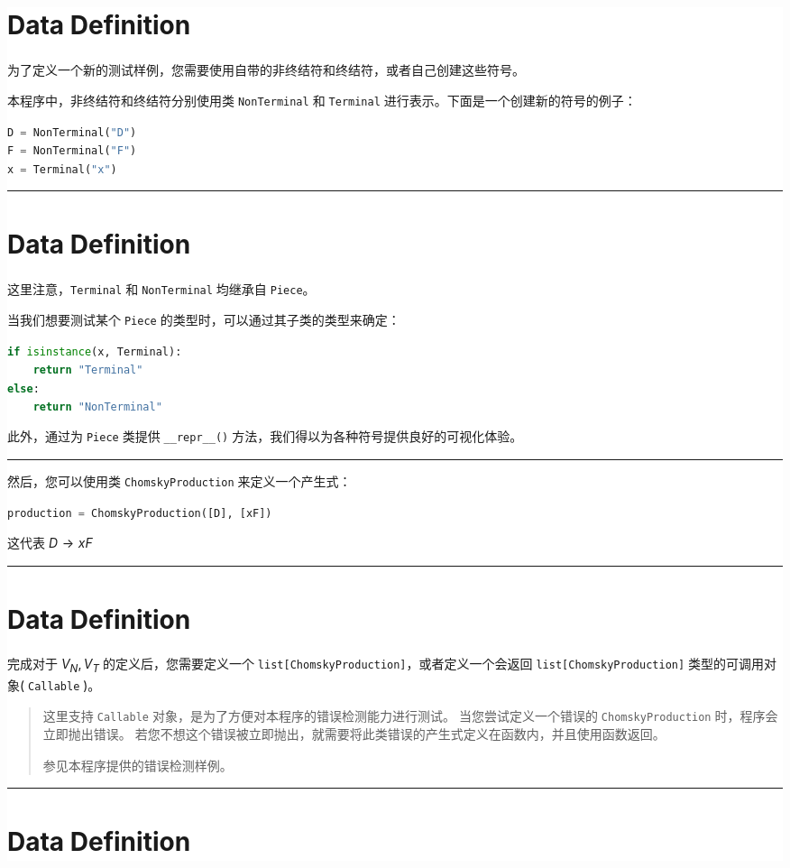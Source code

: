 # Data Definition

为了定义一个新的测试样例，您需要使用自带的非终结符和终结符，或者自己创建这些符号。

本程序中，非终结符和终结符分别使用类 `NonTerminal` 和 `Terminal` 进行表示。下面是一个创建新的符号的例子：

```python
D = NonTerminal("D")
F = NonTerminal("F")
x = Terminal("x")
```

---

# Data Definition

这里注意，`Terminal` 和 `NonTerminal` 均继承自 `Piece`。

当我们想要测试某个 `Piece` 的类型时，可以通过其子类的类型来确定：

```python
if isinstance(x, Terminal):
    return "Terminal"
else:
    return "NonTerminal"
```

此外，通过为 `Piece` 类提供 `__repr__()` 方法，我们得以为各种符号提供良好的可视化体验。

---

然后，您可以使用类 `ChomskyProduction` 来定义一个产生式：

```python
production = ChomskyProduction([D], [xF])
```

这代表 $D \to xF$

---

# Data Definition

完成对于 $V_N,V_T$ 的定义后，您需要定义一个 `list[ChomskyProduction]`，或者定义一个会返回 `list[ChomskyProduction]` 类型的可调用对象( `Callable` )。

> 这里支持 `Callable` 对象，是为了方便对本程序的错误检测能力进行测试。
> 当您尝试定义一个错误的 `ChomskyProduction` 时，程序会立即抛出错误。
> 若您不想这个错误被立即抛出，就需要将此类错误的产生式定义在函数内，并且使用函数返回。
>
> 参见本程序提供的错误检测样例。

---

# Data Definition
